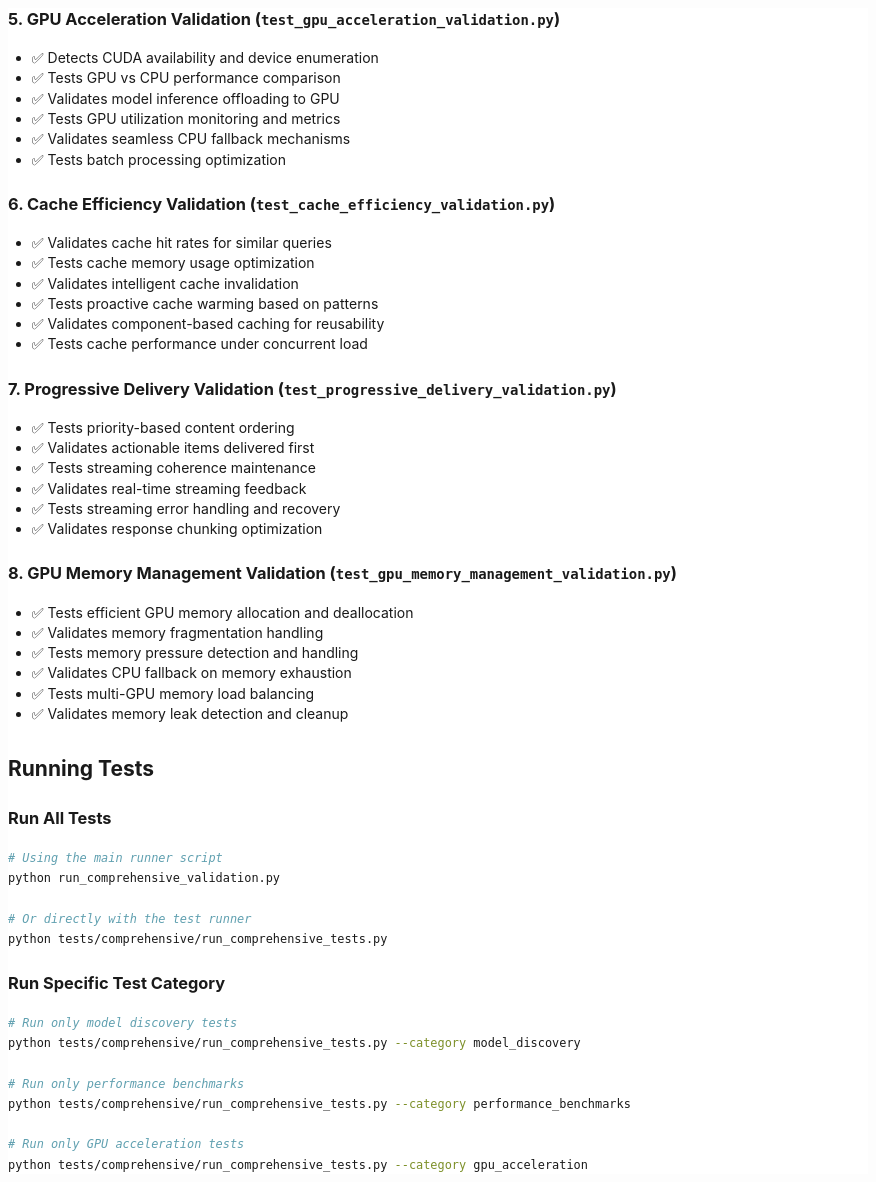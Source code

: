 ### 5. GPU Acceleration Validation (`test_gpu_acceleration_validation.py`)
- ✅ Detects CUDA availability and device enumeration
- ✅ Tests GPU vs CPU performance comparison
- ✅ Validates model inference offloading to GPU
- ✅ Tests GPU utilization monitoring and metrics
- ✅ Validates seamless CPU fallback mechanisms
- ✅ Tests batch processing optimization

### 6. Cache Efficiency Validation (`test_cache_efficiency_validation.py`)
- ✅ Validates cache hit rates for similar queries
- ✅ Tests cache memory usage optimization
- ✅ Validates intelligent cache invalidation
- ✅ Tests proactive cache warming based on patterns
- ✅ Validates component-based caching for reusability
- ✅ Tests cache performance under concurrent load

### 7. Progressive Delivery Validation (`test_progressive_delivery_validation.py`)
- ✅ Tests priority-based content ordering
- ✅ Validates actionable items delivered first
- ✅ Tests streaming coherence maintenance
- ✅ Validates real-time streaming feedback
- ✅ Tests streaming error handling and recovery
- ✅ Validates response chunking optimization

### 8. GPU Memory Management Validation (`test_gpu_memory_management_validation.py`)
- ✅ Tests efficient GPU memory allocation and deallocation
- ✅ Validates memory fragmentation handling
- ✅ Tests memory pressure detection and handling
- ✅ Validates CPU fallback on memory exhaustion
- ✅ Tests multi-GPU memory load balancing
- ✅ Validates memory leak detection and cleanup

## Running Tests

### Run All Tests
```bash
# Using the main runner script
python run_comprehensive_validation.py

# Or directly with the test runner
python tests/comprehensive/run_comprehensive_tests.py
```

### Run Specific Test Category
```bash
# Run only model discovery tests
python tests/comprehensive/run_comprehensive_tests.py --category model_discovery

# Run only performance benchmarks
python tests/comprehensive/run_comprehensive_tests.py --category performance_benchmarks

# Run only GPU acceleration tests
python tests/comprehensive/run_comprehensive_tests.py --category gpu_acceleration
```
